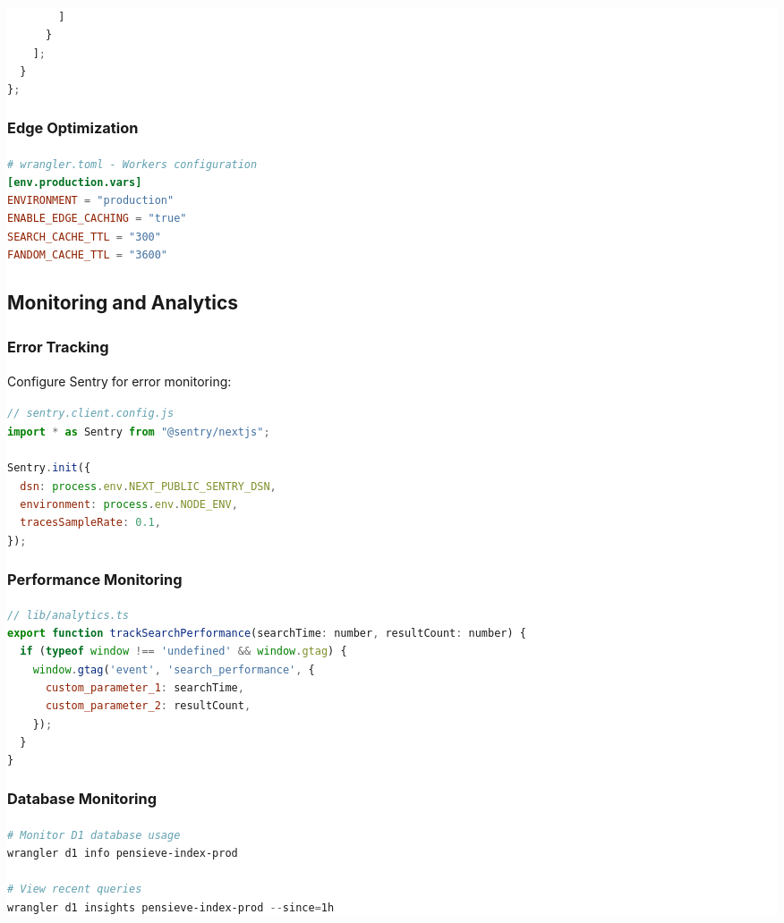 ```javascript
        ]
      }
    ];
  }
};
```

### Edge Optimization

```toml
# wrangler.toml - Workers configuration
[env.production.vars]
ENVIRONMENT = "production"
ENABLE_EDGE_CACHING = "true"
SEARCH_CACHE_TTL = "300"
FANDOM_CACHE_TTL = "3600"
```

## Monitoring and Analytics

### Error Tracking

Configure Sentry for error monitoring:

```javascript
// sentry.client.config.js
import * as Sentry from "@sentry/nextjs";

Sentry.init({
  dsn: process.env.NEXT_PUBLIC_SENTRY_DSN,
  environment: process.env.NODE_ENV,
  tracesSampleRate: 0.1,
});
```

### Performance Monitoring

```javascript
// lib/analytics.ts
export function trackSearchPerformance(searchTime: number, resultCount: number) {
  if (typeof window !== 'undefined' && window.gtag) {
    window.gtag('event', 'search_performance', {
      custom_parameter_1: searchTime,
      custom_parameter_2: resultCount,
    });
  }
}
```

### Database Monitoring

```powershell
# Monitor D1 database usage
wrangler d1 info pensieve-index-prod

# View recent queries
wrangler d1 insights pensieve-index-prod --since=1h
```
